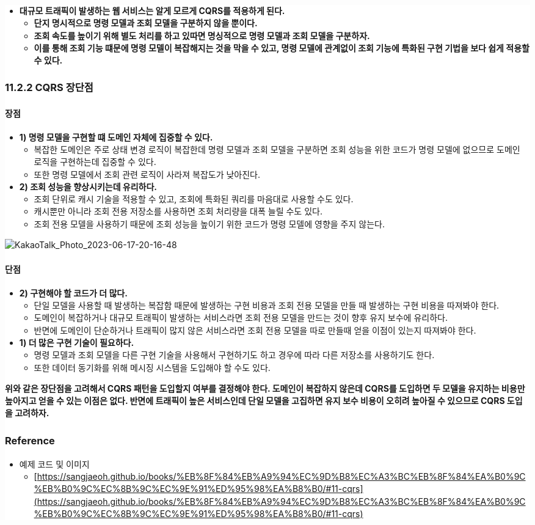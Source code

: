 - <b>대규모 트래픽이 발생하는 웹 서비스는 알게 모르게 CQRS를 적용하게 된다.</b>
  - <b>단지 명시적으로 명령 모델과 조회 모델을 구분하지 않을 뿐이다.</b>
  - <b>조회 속도를 높이기 위해 별도 처리를 하고 있따면 명싱적으로 명령 모델과 조회 모델을 구분하자.</b>
  - <b>이를 통해 조회 기능 떄문에 명령 모델이 복잡해지는 것을 막을 수 있고, 명령 모델에 관계없이 조회 기능에 특화된 구현 기법을 보다 쉽게 적용할 수 있다.</b>

### 11.2.2 CQRS 장단점

#### 장점
- <b>1) 명령 모델을 구현할 떄 도메인 자체에 집중할 수 있다.</b>
  - 복잡한 도메인은 주로 상태 변경 로직이 복잡한데 명령 모델과 조회 모델을 구분하면 조회 성능을 위한 코드가 명령 모델에 없으므로 도메인 로직을 구현하는데 집중할 수 있다.
  - 또한 명령 모델에서 조회 관련 로직이 사라져 복잡도가 낮아진다.
- <b>2) 조회 성능을 향상시키는데 유리하다.</b>
  - 조회 단위로 캐시 기술을 적용할 수 있고, 조회에 특화된 쿼리를 마음대로 사용할 수도 있다.
  - 캐시뿐만 아니라 조회 전용 저장소를 사용하면 조회 처리량을 대폭 늘릴 수도 있다.
  - 조회 전용 모델을 사용하기 때문에 조회 성능을 높이기 위한 코드가 명령 모델에 영향을 주지 않는다.

![KakaoTalk_Photo_2023-06-17-20-16-48](https://github.com/jeonyoungho/jeonyoungho.github.io/assets/44339530/fc9ae318-a469-4d5d-8855-511e7f03f712)

#### 단점
- <b>2) 구현해야 할 코드가 더 많다.</b>
  - 단일 모델을 사용할 때 발생하는 복잡함 때문에 발생하는 구현 비용과 조회 전용 모델을 만들 때 발생하는 구현 비용을 따져봐야 한다.
  - 도메인이 복잡하거나 대규모 트래픽이 발생하는 서비스라면 조회 전용 모델을 만드는 것이 향후 유지 보수에 유리하다.
  - 반면에 도메인이 단순하거나 트래픽이 많지 않은 서비스라면 조회 전용 모델을 따로 만들때 얻을 이점이 있는지 따져봐야 한다.
- <b>1) 더 많은 구현 기술이 필요하다.</b>
  - 명령 모델과 조회 모델을 다른 구현 기술을 사용해서 구현하기도 하고 경우에 따라 다른 저장소를 사용하기도 한다.
  - 또한 데이터 동기화를 위해 메시징 시스템을 도입해야 할 수도 있다.

<b>위와 같은 장단점을 고려해서 CQRS 패턴을 도입할지 여부를 결정해야 한다. 도메인이 복잡하지 않은데 CQRS를 도입하면 두 모델을 유지하는 비용만 높아지고 얻을 수 있는 이점은 없다. 반면에 트래픽이 높은 서비스인데 단일 모델을 고집하면 유지 보수 비용이 오히려 높아질 수 있으므로 CQRS 도입을 고려하자.</b>

### Reference
- 예제 코드 및 이미지
  - [https://sangjaeoh.github.io/books/%EB%8F%84%EB%A9%94%EC%9D%B8%EC%A3%BC%EB%8F%84%EA%B0%9C%EB%B0%9C%EC%8B%9C%EC%9E%91%ED%95%98%EA%B8%B0/#11-cqrs](https://sangjaeoh.github.io/books/%EB%8F%84%EB%A9%94%EC%9D%B8%EC%A3%BC%EB%8F%84%EA%B0%9C%EB%B0%9C%EC%8B%9C%EC%9E%91%ED%95%98%EA%B8%B0/#11-cqrs)